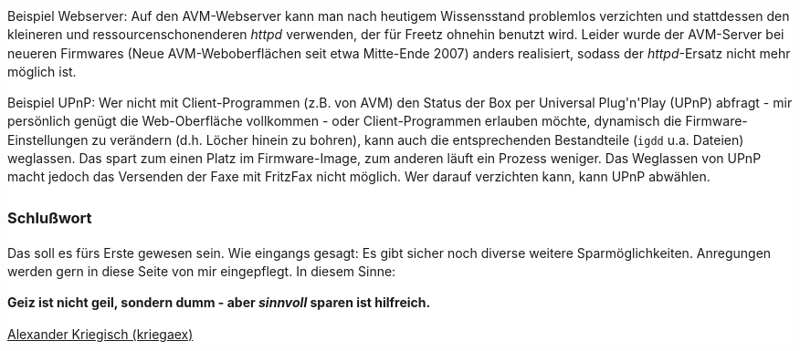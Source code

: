 Beispiel Webserver: Auf den AVM-Webserver kann man nach heutigem
Wissensstand problemlos verzichten und stattdessen den kleineren und
ressourcenschonenderen *httpd* verwenden, der für Freetz ohnehin benutzt
wird. Leider wurde der AVM-Server bei neueren Firmwares (Neue
AVM-Weboberflächen seit etwa Mitte-Ende 2007) anders realisiert, sodass
der *httpd*-Ersatz nicht mehr möglich ist.

Beispiel UPnP: Wer nicht mit Client-Programmen (z.B. von AVM) den Status
der Box per Universal Plug'n'Play (UPnP) abfragt - mir persönlich
genügt die Web-Oberfläche vollkommen - oder Client-Programmen erlauben
möchte, dynamisch die Firmware-Einstellungen zu verändern (d.h. Löcher
hinein zu bohren), kann auch die entsprechenden Bestandteile (`igdd`
u.a. Dateien) weglassen. Das spart zum einen Platz im Firmware-Image,
zum anderen läuft ein Prozess weniger. Das Weglassen von UPnP macht
jedoch das Versenden der Faxe mit FritzFax nicht möglich. Wer darauf
verzichten kann, kann UPnP abwählen.

### Schlußwort

Das soll es fürs Erste gewesen sein. Wie eingangs gesagt: Es gibt sicher
noch diverse weitere Sparmöglichkeiten. Anregungen werden gern in diese
Seite von mir eingepflegt. In diesem Sinne:

**Geiz ist nicht geil, sondern dumm - aber *sinnvoll* sparen ist
hilfreich.**

[Alexander Kriegisch
(kriegaex)](http://www.ip-phone-forum.de/member.php?u=117253)


